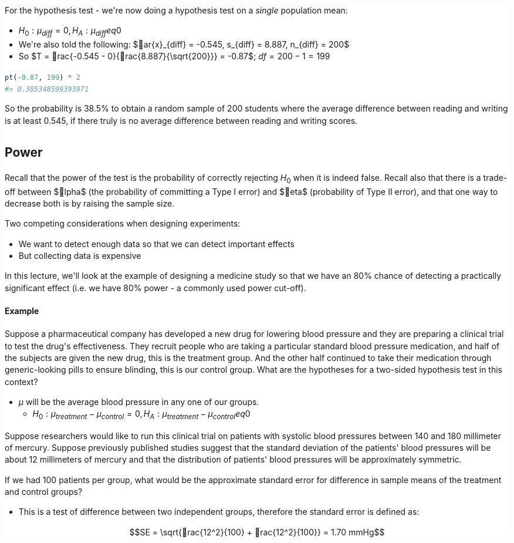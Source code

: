 For the hypothesis test - we're now doing a hypothesis test on a *single* population mean:

- $H_0: \mu_{diff} = 0, H_A: \mu_{diff} 
eq 0$
- We're also told the following: $ar{x}_{diff} = -0.545, s_{diff} = 8.887, n_{diff} = 200$
- So $T = rac{-0.545 - 0}{rac{8.887}{\sqrt{200}}} = -0.87$; $df = 200 - 1 = 199$

```r
pt(-0.87, 199) * 2
#> 0.385348599393971
```

So the probability is 38.5% to obtain a random sample of 200 students where the average difference between reading and writing is at least 0.545, if there truly is no average difference between reading and writing scores.

## Power

Recall that the power of the test is the probability of correctly rejecting $H_0$ when it is indeed false. Recall also that there is a trade-off between $lpha$ (the probability of committing a Type I error) and $eta$ (probability of Type II error), and that one way to decrease both is by raising the sample size.

Two competing considerations when designing experiments:

- We want to detect enough data so that we can detect important effects
- But collecting data is expensive

In this lecture, we'll look at the example of designing a medicine study so that we have an 80% chance of detecting a practically significant effect (i.e. we have 80% power - a commonly used power cut-off).

#### Example

Suppose a pharmaceutical company has developed a new drug for lowering blood pressure and they are preparing a clinical trial to test the drug's effectiveness. They recruit people who are taking a particular standard blood pressure medication, and half of the subjects are given the new drug, this is the treatment group. And the other half continued to take their medication through generic-looking pills to ensure blinding, this is our control group. What are the hypotheses for a two-sided hypothesis test in this context?

- $\mu$ will be the average blood pressure in any one of our groups.
	- $H_0: \mu_{treatment} - \mu_{control} = 0, H_A: \mu_{treatment} - \mu_{control} 
eq 0$

Suppose researchers would like to run this clinical trial on patients with systolic blood pressures between 140 and 180 millimeter of mercury. Suppose previously published studies suggest that the standard deviation of the patients' blood pressures will be about 12 millimeters of mercury and that the distribution of patients' blood pressures will be approximately symmetric.

If we had 100 patients per group, what would be the approximate standard error for difference in sample means of the treatment and control groups?

- This is a test of difference between two independent groups, therefore the standard error is defined as:

$$SE = \sqrt{rac{12^2}{100} + rac{12^2}{100}} = 1.70 mmHg$$
